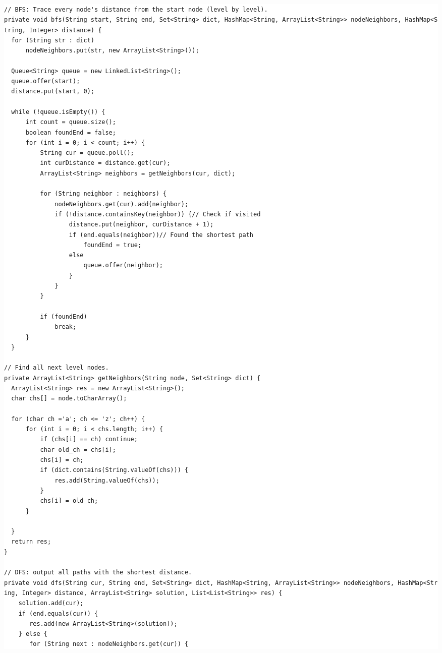 ```text
// BFS: Trace every node's distance from the start node (level by level).
private void bfs(String start, String end, Set<String> dict, HashMap<String, ArrayList<String>> nodeNeighbors, HashMap<String, Integer> distance) {
  for (String str : dict)
      nodeNeighbors.put(str, new ArrayList<String>());

  Queue<String> queue = new LinkedList<String>();
  queue.offer(start);
  distance.put(start, 0);

  while (!queue.isEmpty()) {
      int count = queue.size();
      boolean foundEnd = false;
      for (int i = 0; i < count; i++) {
          String cur = queue.poll();
          int curDistance = distance.get(cur);                
          ArrayList<String> neighbors = getNeighbors(cur, dict);

          for (String neighbor : neighbors) {
              nodeNeighbors.get(cur).add(neighbor);
              if (!distance.containsKey(neighbor)) {// Check if visited
                  distance.put(neighbor, curDistance + 1);
                  if (end.equals(neighbor))// Found the shortest path
                      foundEnd = true;
                  else
                      queue.offer(neighbor);
                  }
              }
          }

          if (foundEnd)
              break;
      }
  }

// Find all next level nodes.    
private ArrayList<String> getNeighbors(String node, Set<String> dict) {
  ArrayList<String> res = new ArrayList<String>();
  char chs[] = node.toCharArray();

  for (char ch ='a'; ch <= 'z'; ch++) {
      for (int i = 0; i < chs.length; i++) {
          if (chs[i] == ch) continue;
          char old_ch = chs[i];
          chs[i] = ch;
          if (dict.contains(String.valueOf(chs))) {
              res.add(String.valueOf(chs));
          }
          chs[i] = old_ch;
      }

  }
  return res;
}

// DFS: output all paths with the shortest distance.
private void dfs(String cur, String end, Set<String> dict, HashMap<String, ArrayList<String>> nodeNeighbors, HashMap<String, Integer> distance, ArrayList<String> solution, List<List<String>> res) {
    solution.add(cur);
    if (end.equals(cur)) {
       res.add(new ArrayList<String>(solution));
    } else {
       for (String next : nodeNeighbors.get(cur)) {            
```